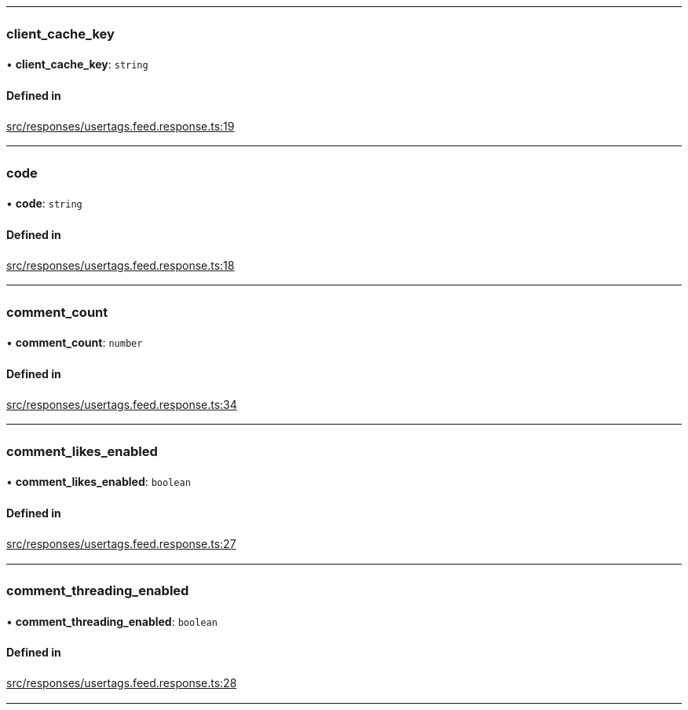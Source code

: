 ___

### client\_cache\_key

• **client\_cache\_key**: `string`

#### Defined in

[src/responses/usertags.feed.response.ts:19](https://github.com/Nerixyz/instagram-private-api/blob/0e0721c/src/responses/usertags.feed.response.ts#L19)

___

### code

• **code**: `string`

#### Defined in

[src/responses/usertags.feed.response.ts:18](https://github.com/Nerixyz/instagram-private-api/blob/0e0721c/src/responses/usertags.feed.response.ts#L18)

___

### comment\_count

• **comment\_count**: `number`

#### Defined in

[src/responses/usertags.feed.response.ts:34](https://github.com/Nerixyz/instagram-private-api/blob/0e0721c/src/responses/usertags.feed.response.ts#L34)

___

### comment\_likes\_enabled

• **comment\_likes\_enabled**: `boolean`

#### Defined in

[src/responses/usertags.feed.response.ts:27](https://github.com/Nerixyz/instagram-private-api/blob/0e0721c/src/responses/usertags.feed.response.ts#L27)

___

### comment\_threading\_enabled

• **comment\_threading\_enabled**: `boolean`

#### Defined in

[src/responses/usertags.feed.response.ts:28](https://github.com/Nerixyz/instagram-private-api/blob/0e0721c/src/responses/usertags.feed.response.ts#L28)

___

